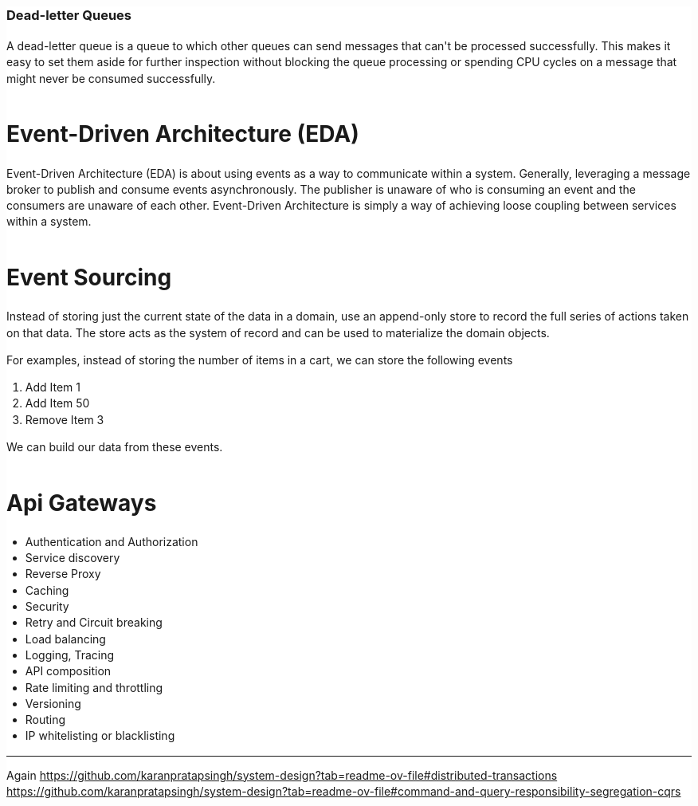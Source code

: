 ### Dead-letter Queues
A dead-letter queue is a queue to which other queues can send messages that can't be processed successfully.
This makes it easy to set them aside for further inspection without blocking the queue processing or spending CPU cycles on a message that might never be consumed successfully.

# Event-Driven Architecture (EDA)
Event-Driven Architecture (EDA) is about using events as a way to communicate within a system.
Generally, leveraging a message broker to publish and consume events asynchronously.
The publisher is unaware of who is consuming an event and the consumers are unaware of each other.
Event-Driven Architecture is simply a way of achieving loose coupling between services within a system.

# Event Sourcing
Instead of storing just the current state of the data in a domain, use an append-only store to record the full series of actions taken on that data.
The store acts as the system of record and can be used to materialize the domain objects.

For examples, instead of storing the number of items in a cart, we can store the following events

1. Add Item 1
2. Add Item 50
3. Remove Item 3

We can build our data from these events.

# Api Gateways

+ Authentication and Authorization
+ Service discovery
+ Reverse Proxy
+ Caching
+ Security
+ Retry and Circuit breaking
+ Load balancing
+ Logging, Tracing
+ API composition
+ Rate limiting and throttling
+ Versioning
+ Routing
+ IP whitelisting or blacklisting

-----------------------------------------------------------------------------------------------------------------------------

Again
https://github.com/karanpratapsingh/system-design?tab=readme-ov-file#distributed-transactions
https://github.com/karanpratapsingh/system-design?tab=readme-ov-file#command-and-query-responsibility-segregation-cqrs
